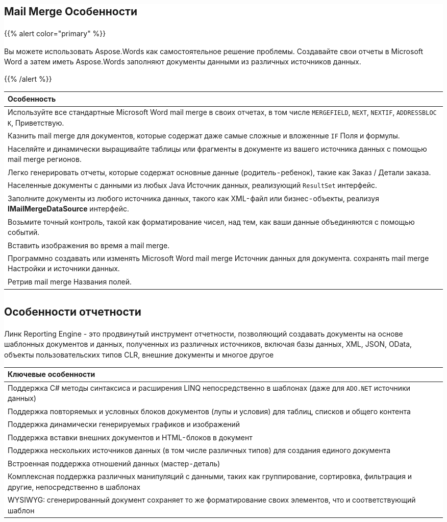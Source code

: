 ## Mail Merge Особенности

{{% alert color="primary" %}}

Вы можете использовать Aspose.Words как самостоятельное решение проблемы. Создавайте свои отчеты в Microsoft Word а затем иметь Aspose.Words заполняют документы данными из различных источников данных.

{{% /alert %}}

|  Особенность |
|  :-  |
| Используйте все стандартные Microsoft Word mail merge в своих отчетах, в том числе `MERGEFIELD`, `NEXT`, `NEXTIF`, `ADDRESSBLOCK`, Приветствую. |
| Казнить mail merge для документов, которые содержат даже самые сложные и вложенные `IF` Поля и формулы. |
| Населяйте и динамически выращивайте таблицы или фрагменты в документе из вашего источника данных с помощью mail merge регионов. |
| Легко генерировать отчеты, которые содержат основные данные (родитель-ребенок), такие как Заказ / Детали заказа. |
| Населенные документы с данными из любых Java Источник данных, реализующий `ResultSet` интерфейс. |
| Заполните документы из любого источника данных, такого как XML-файл или бизнес-объекты, реализуя **IMailMergeDataSource** интерфейс. |
| Возьмите точный контроль, такой как форматирование чисел, над тем, как ваши данные объединяются с помощью событий. |
| Вставить изображения во время а mail merge. |
| Программно создавать или изменять Microsoft Word mail merge Источник данных для документа. сохранять mail merge Настройки и источники данных. |
| Ретрив mail merge Названия полей. |

## Особенности отчетности

Линк Reporting Engine - это продвинутый инструмент отчетности, позволяющий создавать документы на основе шаблонных документов и данных, полученных из различных источников, включая базы данных, XML, JSON, OData, объекты пользовательских типов CLR, внешние документы и многое другое

| Ключевые особенности |
|  :-  |
| Поддержка C# методы синтаксиса и расширения LINQ непосредственно в шаблонах (даже для `ADO.NET` источники данных) |
| Поддержка повторяемых и условных блоков документов (лупы и условия) для таблиц, списков и общего контента |
| Поддержка динамически генерируемых графиков и изображений |
| Поддержка вставки внешних документов и HTML-блоков в документ |
| Поддержка нескольких источников данных (в том числе различных типов) для создания единого документа |
| Встроенная поддержка отношений данных (мастер-деталь) |
| Комплексная поддержка различных манипуляций с данными, таких как группирование, сортировка, фильтрация и другие, непосредственно в шаблонах |
| WYSIWYG: сгенерированный документ сохраняет то же форматирование своих элементов, что и соответствующий шаблон |

